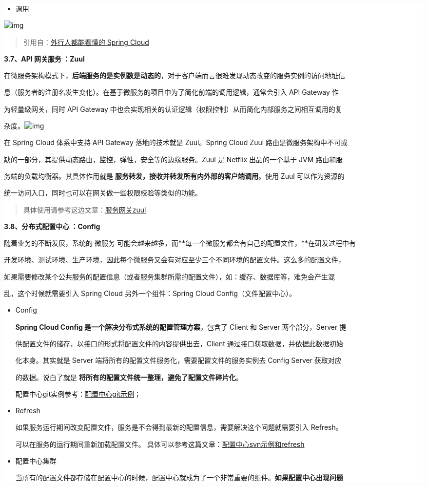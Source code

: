 * 调用

![img](https://upload-images.jianshu.io/upload_images/7896890-151920f51a61863b.png?imageMogr2/auto-orient/strip%7CimageView2/2/w/1240)

> 引用自：<a href="https://juejin.im/post/5b83466b6fb9a019b421cecc#heading-12">外行人都能看懂的 Spring Cloud</a>



**3.7、API 网关服务 ：Zuul**

在微服务架构模式下，**后端服务的是实例数是动态的**，对于客户端而言很难发现动态改变的服务实例的访问地址信

息（服务者的注册名发生变化）。在基于微服务的项目中为了简化前端的调用逻辑，通常会引入 API Gateway 作

为轻量级网关，同时 API Gateway 中也会实现相关的认证逻辑（权限控制）从而简化内部服务之间相互调用的复

杂度。![img](https://upload-images.jianshu.io/upload_images/7896890-e3e021be95edbf77.png?imageMogr2/auto-orient/strip%7CimageView2/2/w/1240)

在 Spring Cloud 体系中支持 API Gateway 落地的技术就是 Zuul。Spring Cloud Zuul 路由是微服务架构中不可或

缺的一部分，其提供动态路由，监控，弹性，安全等的边缘服务。Zuul 是 Netflix 出品的一个基于 JVM 路由和服

务端的负载均衡器。其具体作用就是 **服务转发，接收并转发所有内外部的客户端调用**。使用 Zuul 可以作为资源的

统一访问入口，同时也可以在网关做一些权限校验等类似的功能。

> 具体使用请参考这边文章：[服务网关zuul](http://www.ityouknow.com/springcloud/2017/06/01/gateway-service-zuul.html)



**3.8、分布式配置中心 ：Config**

随着业务的不断发展，系统的 微服务 可能会越来越多，而**每一个微服务都会有自己的配置文件，**在研发过程中有

开发环境、测试环境、生产环境，因此每个微服务又会有对应至少三个不同环境的配置文件。这么多的配置文件，

如果需要修改某个公共服务的配置信息（或者服务集群所需的配置文件），如：缓存、数据库等，难免会产生混

乱，这个时候就需要引入 Spring Cloud 另外一个组件：Spring Cloud Config（文件配置中心）。

* Config 

  **Spring Cloud Config 是一个解决分布式系统的配置管理方案**，包含了 Client 和 Server 两个部分，Server 提

  供配置文件的储存，以接口的形式将配置文件的内容提供出去，Client 通过接口获取数据，并依据此数据初始

  化本身。其实就是 Server 端将所有的配置文件服务化，需要配置文件的服务实例去 Config Server 获取对应

  的数据。说白了就是 **将所有的配置文件统一整理，避免了配置文件碎片化**。 

  配置中心git实例参考：[配置中心git示例](http://www.ityouknow.com/springcloud/2017/05/22/springcloud-config-git.html)；

* Refresh

  如果服务运行期间改变配置文件，服务是不会得到最新的配置信息，需要解决这个问题就需要引入 Refresh。

  可以在服务的运行期间重新加载配置文件。 具体可以参考这篇文章：[配置中心svn示例和refresh](http://www.ityouknow.com/springcloud/2017/05/23/springcloud-config-svn-refresh.html)

* 配置中心集群

  当所有的配置文件都存储在配置中心的时候，配置中心就成为了一个非常重要的组件。**如果配置中心出现问题**
